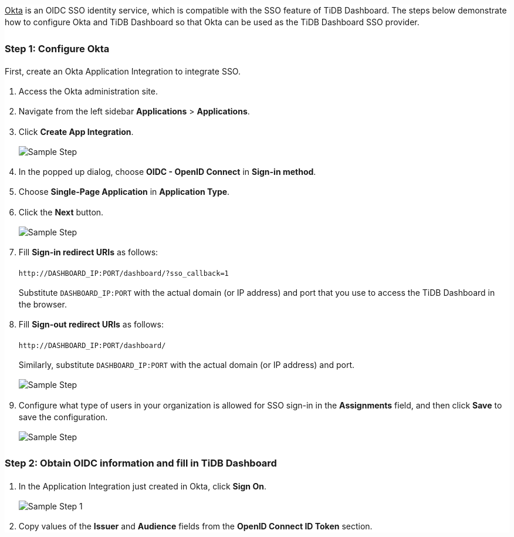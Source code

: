[Okta](https://www.okta.com/) is an OIDC SSO identity service, which is compatible with the SSO feature of TiDB Dashboard. The steps below demonstrate how to configure Okta and TiDB Dashboard so that Okta can be used as the TiDB Dashboard SSO provider.

### Step 1: Configure Okta

First, create an Okta Application Integration to integrate SSO.

1. Access the Okta administration site.

2. Navigate from the left sidebar **Applications** > **Applications**.

3. Click **Create App Integration**.

    ![Sample Step](https://docs-download.pingcap.com/media/images/docs/dashboard/dashboard-session-sso-okta-1.png)

4. In the popped up dialog, choose **OIDC - OpenID Connect** in **Sign-in method**.

5. Choose **Single-Page Application** in **Application Type**.

6. Click the **Next** button.

    ![Sample Step](https://docs-download.pingcap.com/media/images/docs/dashboard/dashboard-session-sso-okta-2.png)

7. Fill **Sign-in redirect URIs** as follows:

    ```
    http://DASHBOARD_IP:PORT/dashboard/?sso_callback=1
    ```

    Substitute `DASHBOARD_IP:PORT` with the actual domain (or IP address) and port that you use to access the TiDB Dashboard in the browser.

8. Fill **Sign-out redirect URIs** as follows:

    ```
    http://DASHBOARD_IP:PORT/dashboard/
    ```

    Similarly, substitute `DASHBOARD_IP:PORT` with the actual domain (or IP address) and port.

    ![Sample Step](https://docs-download.pingcap.com/media/images/docs/dashboard/dashboard-session-sso-okta-3.png)

9. Configure what type of users in your organization is allowed for SSO sign-in in the **Assignments** field, and then click **Save** to save the configuration.

    ![Sample Step](https://docs-download.pingcap.com/media/images/docs/dashboard/dashboard-session-sso-okta-4.png)

### Step 2: Obtain OIDC information and fill in TiDB Dashboard

1. In the Application Integration just created in Okta, click **Sign On**.

    ![Sample Step 1](https://docs-download.pingcap.com/media/images/docs/dashboard/dashboard-session-sso-okta-info-1.png)

2. Copy values of the **Issuer** and **Audience** fields from the **OpenID Connect ID Token** section.
